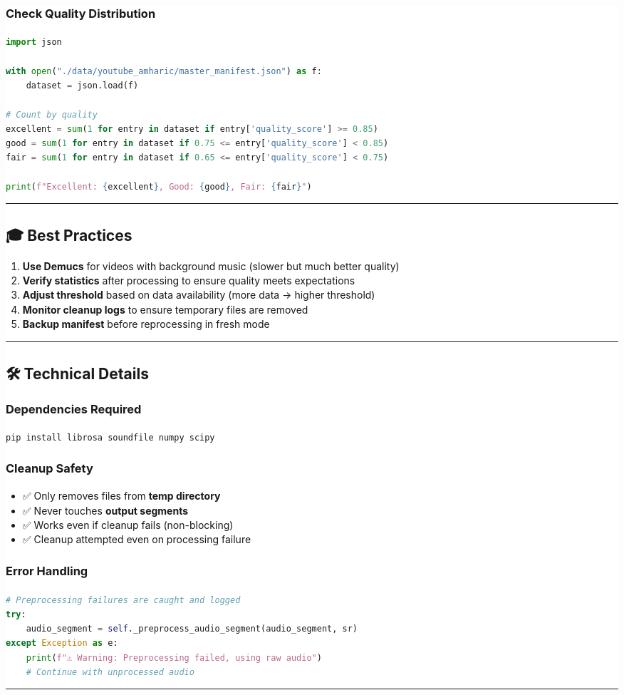 ### Check Quality Distribution

```python
import json

with open("./data/youtube_amharic/master_manifest.json") as f:
    dataset = json.load(f)

# Count by quality
excellent = sum(1 for entry in dataset if entry['quality_score'] >= 0.85)
good = sum(1 for entry in dataset if 0.75 <= entry['quality_score'] < 0.85)
fair = sum(1 for entry in dataset if 0.65 <= entry['quality_score'] < 0.75)

print(f"Excellent: {excellent}, Good: {good}, Fair: {fair}")
```

---

## 🎓 Best Practices

1. **Use Demucs** for videos with background music (slower but much better quality)
2. **Verify statistics** after processing to ensure quality meets expectations
3. **Adjust threshold** based on data availability (more data → higher threshold)
4. **Monitor cleanup logs** to ensure temporary files are removed
5. **Backup manifest** before reprocessing in fresh mode

---

## 🛠️ Technical Details

### Dependencies Required

```bash
pip install librosa soundfile numpy scipy
```

### Cleanup Safety

- ✅ Only removes files from **temp directory**
- ✅ Never touches **output segments**
- ✅ Works even if cleanup fails (non-blocking)
- ✅ Cleanup attempted even on processing failure

### Error Handling

```python
# Preprocessing failures are caught and logged
try:
    audio_segment = self._preprocess_audio_segment(audio_segment, sr)
except Exception as e:
    print(f"⚠️ Warning: Preprocessing failed, using raw audio")
    # Continue with unprocessed audio
```

---
